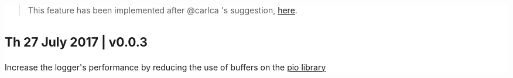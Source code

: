 > This feature has been implemented after @carlca 's suggestion, [here](https://github.com/kataras/golog/issues/2).


## Th 27 July 2017 | v0.0.3

Increase the logger's performance by reducing the use of buffers on the [pio library](https://github.com/kataras/pio)